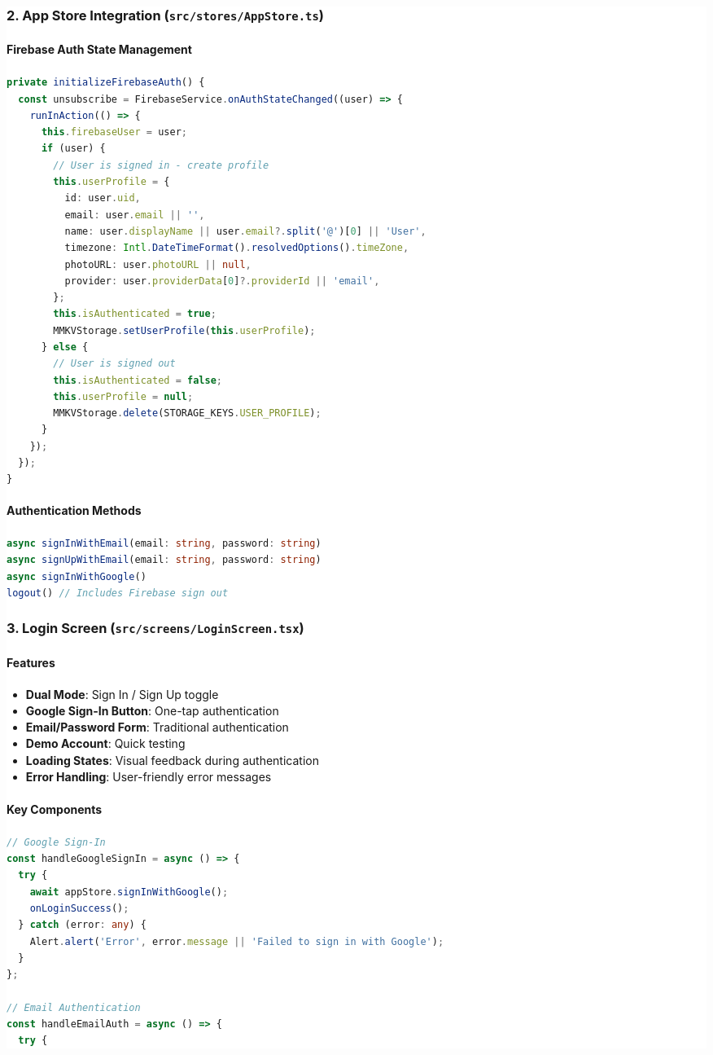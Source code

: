 ### 2. App Store Integration (`src/stores/AppStore.ts`)

#### Firebase Auth State Management
```typescript
private initializeFirebaseAuth() {
  const unsubscribe = FirebaseService.onAuthStateChanged((user) => {
    runInAction(() => {
      this.firebaseUser = user;
      if (user) {
        // User is signed in - create profile
        this.userProfile = {
          id: user.uid,
          email: user.email || '',
          name: user.displayName || user.email?.split('@')[0] || 'User',
          timezone: Intl.DateTimeFormat().resolvedOptions().timeZone,
          photoURL: user.photoURL || null,
          provider: user.providerData[0]?.providerId || 'email',
        };
        this.isAuthenticated = true;
        MMKVStorage.setUserProfile(this.userProfile);
      } else {
        // User is signed out
        this.isAuthenticated = false;
        this.userProfile = null;
        MMKVStorage.delete(STORAGE_KEYS.USER_PROFILE);
      }
    });
  });
}
```

#### Authentication Methods
```typescript
async signInWithEmail(email: string, password: string)
async signUpWithEmail(email: string, password: string)
async signInWithGoogle()
logout() // Includes Firebase sign out
```

### 3. Login Screen (`src/screens/LoginScreen.tsx`)

#### Features
- **Dual Mode**: Sign In / Sign Up toggle
- **Google Sign-In Button**: One-tap authentication
- **Email/Password Form**: Traditional authentication
- **Demo Account**: Quick testing
- **Loading States**: Visual feedback during authentication
- **Error Handling**: User-friendly error messages

#### Key Components
```typescript
// Google Sign-In
const handleGoogleSignIn = async () => {
  try {
    await appStore.signInWithGoogle();
    onLoginSuccess();
  } catch (error: any) {
    Alert.alert('Error', error.message || 'Failed to sign in with Google');
  }
};

// Email Authentication
const handleEmailAuth = async () => {
  try {
```